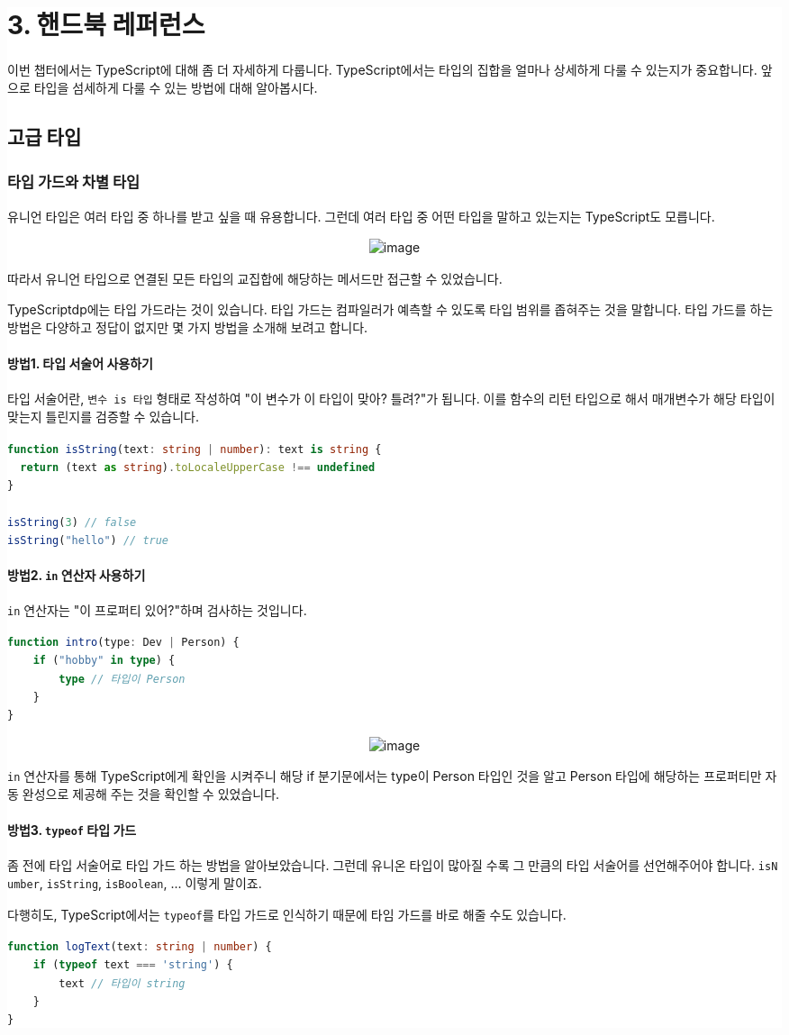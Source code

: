 # 3. 핸드북 레퍼런스

이번 챕터에서는 TypeScript에 대해 좀 더 자세하게 다룹니다. TypeScript에서는 타입의 집합을 얼마나 상세하게 다룰 수 있는지가 중요합니다. 앞으로 타입을 섬세하게 다룰 수 있는 방법에 대해 알아봅시다.

## 고급 타입

### 타입 가드와 차별 타입
유니언 타입은 여러 타입 중 하나를 받고 싶을 때 유용합니다. 그런데 여러 타입 중 어떤 타입을 말하고 있는지는 TypeScript도 모릅니다.

<p align="center"><img width="330" alt="image" src="https://github.com/Doeunnkimm/Mobi/assets/112946860/0fb8dbcc-a71c-40b7-9d53-728fb246efe1"></p>

따라서 유니언 타입으로 연결된 모든 타입의 교집합에 해당하는 메서드만 접근할 수 있었습니다.

TypeScriptdp에는 타입 가드라는 것이 있습니다. 타입 가드는 컴파일러가 예측할 수 있도록 타입 범위를 좁혀주는 것을 말합니다. 타입 가드를 하는 방법은 다양하고 정답이 없지만 몇 가지 방법을 소개해 보려고 합니다.

#### 방법1. 타입 서술어 사용하기
타입 서술어란, `변수 is 타입` 형태로 작성하여 "이 변수가 이 타입이 맞아? 틀려?"가 됩니다. 이를 함수의 리턴 타입으로 해서 매개변수가 해당 타입이 맞는지 틀린지를 검증할 수 있습니다.

```ts
function isString(text: string | number): text is string {
  return (text as string).toLocaleUpperCase !== undefined
}

isString(3) // false
isString("hello") // true
```

#### 방법2. `in` 연산자 사용하기
`in` 연산자는 "이 프로퍼티 있어?"하며 검사하는 것입니다.

```ts
function intro(type: Dev | Person) {
    if ("hobby" in type) {
        type // 타입이 Person
    }
}
```

<p align="center"><img width="280" alt="image" src="https://github.com/Doeunnkimm/Mobi/assets/112946860/35e5faa8-acf5-47b9-b267-96381844851a"></p>

`in` 연산자를 통해 TypeScript에게 확인을 시켜주니 해당 if 분기문에서는 type이 Person 타입인 것을 알고 Person 타입에 해당하는 프로퍼티만 자동 완성으로 제공해 주는 것을 확인할 수 있었습니다.

#### 방법3. `typeof` 타입 가드
좀 전에 타입 서술어로 타입 가드 하는 방법을 알아보았습니다. 그런데 유니온 타입이 많아질 수록 그 만큼의 타입 서술어를 선언해주어야 합니다. `isNumber`, `isString`, `isBoolean`, ... 이렇게 말이죠. 

다행히도, TypeScript에서는 `typeof`를 타입 가드로 인식하기 때문에 타임 가드를 바로 해줄 수도 있습니다.

```ts
function logText(text: string | number) {
    if (typeof text === 'string') {
        text // 타입이 string
    }
}
```
